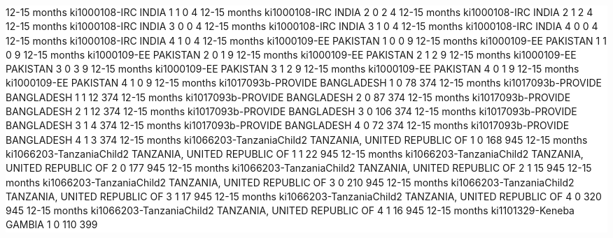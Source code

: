 12-15 months   ki1000108-IRC              INDIA                          1                           1        0      4
12-15 months   ki1000108-IRC              INDIA                          2                           0        2      4
12-15 months   ki1000108-IRC              INDIA                          2                           1        2      4
12-15 months   ki1000108-IRC              INDIA                          3                           0        0      4
12-15 months   ki1000108-IRC              INDIA                          3                           1        0      4
12-15 months   ki1000108-IRC              INDIA                          4                           0        0      4
12-15 months   ki1000108-IRC              INDIA                          4                           1        0      4
12-15 months   ki1000109-EE               PAKISTAN                       1                           0        0      9
12-15 months   ki1000109-EE               PAKISTAN                       1                           1        0      9
12-15 months   ki1000109-EE               PAKISTAN                       2                           0        1      9
12-15 months   ki1000109-EE               PAKISTAN                       2                           1        2      9
12-15 months   ki1000109-EE               PAKISTAN                       3                           0        3      9
12-15 months   ki1000109-EE               PAKISTAN                       3                           1        2      9
12-15 months   ki1000109-EE               PAKISTAN                       4                           0        1      9
12-15 months   ki1000109-EE               PAKISTAN                       4                           1        0      9
12-15 months   ki1017093b-PROVIDE         BANGLADESH                     1                           0       78    374
12-15 months   ki1017093b-PROVIDE         BANGLADESH                     1                           1       12    374
12-15 months   ki1017093b-PROVIDE         BANGLADESH                     2                           0       87    374
12-15 months   ki1017093b-PROVIDE         BANGLADESH                     2                           1       12    374
12-15 months   ki1017093b-PROVIDE         BANGLADESH                     3                           0      106    374
12-15 months   ki1017093b-PROVIDE         BANGLADESH                     3                           1        4    374
12-15 months   ki1017093b-PROVIDE         BANGLADESH                     4                           0       72    374
12-15 months   ki1017093b-PROVIDE         BANGLADESH                     4                           1        3    374
12-15 months   ki1066203-TanzaniaChild2   TANZANIA, UNITED REPUBLIC OF   1                           0      168    945
12-15 months   ki1066203-TanzaniaChild2   TANZANIA, UNITED REPUBLIC OF   1                           1       22    945
12-15 months   ki1066203-TanzaniaChild2   TANZANIA, UNITED REPUBLIC OF   2                           0      177    945
12-15 months   ki1066203-TanzaniaChild2   TANZANIA, UNITED REPUBLIC OF   2                           1       15    945
12-15 months   ki1066203-TanzaniaChild2   TANZANIA, UNITED REPUBLIC OF   3                           0      210    945
12-15 months   ki1066203-TanzaniaChild2   TANZANIA, UNITED REPUBLIC OF   3                           1       17    945
12-15 months   ki1066203-TanzaniaChild2   TANZANIA, UNITED REPUBLIC OF   4                           0      320    945
12-15 months   ki1066203-TanzaniaChild2   TANZANIA, UNITED REPUBLIC OF   4                           1       16    945
12-15 months   ki1101329-Keneba           GAMBIA                         1                           0      110    399